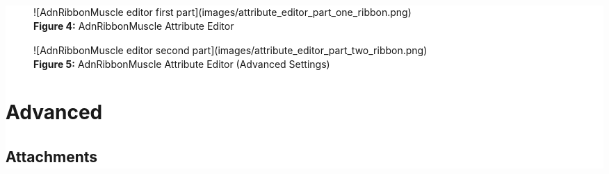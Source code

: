 <figure markdown>
  ![AdnRibbonMuscle editor first part](images/attribute_editor_part_one_ribbon.png) 
  <figcaption><b>Figure 4:</b> AdnRibbonMuscle Attribute Editor</figcaption>
</figure>

<figure markdown>
  ![AdnRibbonMuscle editor second part](images/attribute_editor_part_two_ribbon.png)
  <figcaption><b>Figure 5:</b> AdnRibbonMuscle Attribute Editor (Advanced Settings)</figcaption>
</figure>

# Advanced

## Attachments
